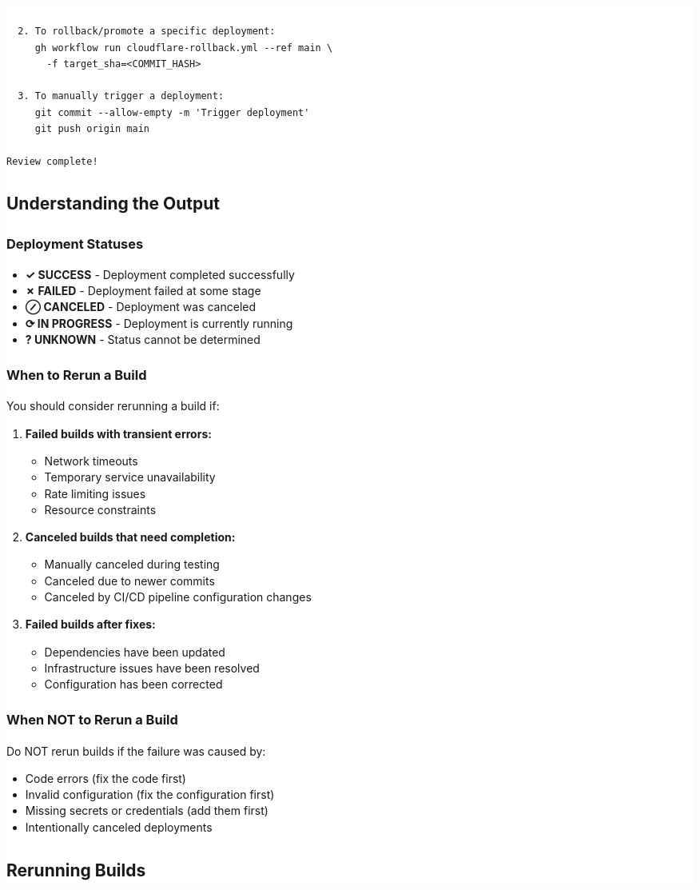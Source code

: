 ```

  2. To rollback/promote a specific deployment:
     gh workflow run cloudflare-rollback.yml --ref main \
       -f target_sha=<COMMIT_HASH>

  3. To manually trigger a deployment:
     git commit --allow-empty -m 'Trigger deployment'
     git push origin main

Review complete!
```

## Understanding the Output

### Deployment Statuses

- **✓ SUCCESS** - Deployment completed successfully
- **✗ FAILED** - Deployment failed at some stage
- **⊘ CANCELED** - Deployment was canceled
- **⟳ IN PROGRESS** - Deployment is currently running
- **? UNKNOWN** - Status cannot be determined

### When to Rerun a Build

You should consider rerunning a build if:

1. **Failed builds with transient errors:**
   - Network timeouts
   - Temporary service unavailability
   - Rate limiting issues
   - Resource constraints

2. **Canceled builds that need completion:**
   - Manually canceled during testing
   - Canceled due to newer commits
   - Canceled by CI/CD pipeline configuration changes

3. **Failed builds after fixes:**
   - Dependencies have been updated
   - Infrastructure issues have been resolved
   - Configuration has been corrected

### When NOT to Rerun a Build

Do NOT rerun builds if the failure was caused by:

- Code errors (fix the code first)
- Invalid configuration (fix the configuration first)
- Missing secrets or credentials (add them first)
- Intentionally canceled deployments

## Rerunning Builds
